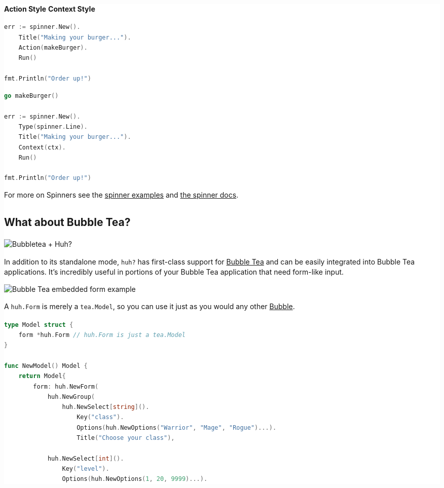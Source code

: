 <tr>
<td> <strong>Action Style</strong> </td><td> <strong>Context Style</strong> </td></tr>
<tr>
<td>

```go
err := spinner.New().
    Title("Making your burger...").
    Action(makeBurger).
    Run()

fmt.Println("Order up!")
```

</td>
<td>

```go
go makeBurger()

err := spinner.New().
    Type(spinner.Line).
    Title("Making your burger...").
    Context(ctx).
    Run()

fmt.Println("Order up!")
```

</td>
</tr>
</table>

For more on Spinners see the [spinner examples](./spinner/examples) and
[the spinner docs](https://pkg.go.dev/github.com/charmbracelet/huh@main/spinner).

## What about Bubble Tea?

<img alt="Bubbletea + Huh?" width="174" src="https://stuff.charm.sh/huh/bubbletea-huh.png">

In addition to its standalone mode, `huh?` has first-class support for
[Bubble Tea][tea] and can be easily integrated into Bubble Tea applications.
It’s incredibly useful in portions of your Bubble Tea application that need
form-like input.

<img alt="Bubble Tea embedded form example" width="800" src="https://vhs.charm.sh/vhs-3wGaB7EUKWmojeaHpARMUv.gif">

A `huh.Form` is merely a `tea.Model`, so you can use it just as
you would any other [Bubble](https://github.com/charmbracelet/bubbles).

```go
type Model struct {
    form *huh.Form // huh.Form is just a tea.Model
}

func NewModel() Model {
    return Model{
        form: huh.NewForm(
            huh.NewGroup(
                huh.NewSelect[string]().
                    Key("class").
                    Options(huh.NewOptions("Warrior", "Mage", "Rogue")...).
                    Title("Choose your class"),

            huh.NewSelect[int]().
                Key("level").
                Options(huh.NewOptions(1, 20, 9999)...).
```

[burgersource]: ./examples/burger/main.go
[docs]: https://pkg.go.dev/github.com/charmbracelet/huh?tab=doc
[lipgloss]: https://github.com/charmbracelet/lipgloss
[tea]: https://github.com/charmbracelet/bubbletea
[bubbles]: https://github.com/charmbracelet/bubbles
[example]: https://github.com/charmbracelet/huh/blob/main/examples/bubbletea/main.go
[survey]: https://github.com/AlecAivazis/survey